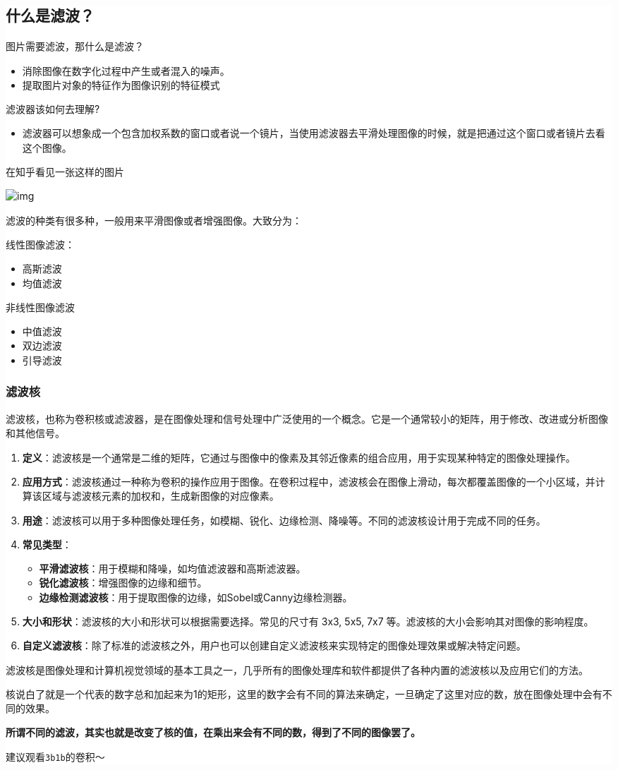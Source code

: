 




## 什么是滤波？



图片需要滤波，那什么是滤波？

- 消除图像在数字化过程中产生或者混入的噪声。
- 提取图片对象的特征作为图像识别的特征模式

滤波器该如何去理解?

- 滤波器可以想象成一个包含加权系数的窗口或者说一个镜片，当使用滤波器去平滑处理图像的时候，就是把通过这个窗口或者镜片去看这个图像。

在知乎看见一张这样的图片

![img](https://pic4.zhimg.com/v2-c4934e0d781650ed7b5f3b05f5f0a3c3_r.jpg)

滤波的种类有很多种，一般用来平滑图像或者增强图像。大致分为：

线性图像滤波：

- 高斯滤波
- 均值滤波

非线性图像滤波

- 中值滤波
- 双边滤波
- 引导滤波



### 滤波核

滤波核，也称为卷积核或滤波器，是在图像处理和信号处理中广泛使用的一个概念。它是一个通常较小的矩阵，用于修改、改进或分析图像和其他信号。

1. **定义**：滤波核是一个通常是二维的矩阵，它通过与图像中的像素及其邻近像素的组合应用，用于实现某种特定的图像处理操作。

2. **应用方式**：滤波核通过一种称为卷积的操作应用于图像。在卷积过程中，滤波核会在图像上滑动，每次都覆盖图像的一个小区域，并计算该区域与滤波核元素的加权和，生成新图像的对应像素。

3. **用途**：滤波核可以用于多种图像处理任务，如模糊、锐化、边缘检测、降噪等。不同的滤波核设计用于完成不同的任务。

4. **常见类型**：
   - **平滑滤波核**：用于模糊和降噪，如均值滤波器和高斯滤波器。
   - **锐化滤波核**：增强图像的边缘和细节。
   - **边缘检测滤波核**：用于提取图像的边缘，如Sobel或Canny边缘检测器。

5. **大小和形状**：滤波核的大小和形状可以根据需要选择。常见的尺寸有 3x3, 5x5, 7x7 等。滤波核的大小会影响其对图像的影响程度。

6. **自定义滤波核**：除了标准的滤波核之外，用户也可以创建自定义滤波核来实现特定的图像处理效果或解决特定问题。

滤波核是图像处理和计算机视觉领域的基本工具之一，几乎所有的图像处理库和软件都提供了各种内置的滤波核以及应用它们的方法。

核说白了就是一个代表的数字总和加起来为1的矩形，这里的数字会有不同的算法来确定，一旦确定了这里对应的数，放在图像处理中会有不同的效果。

**所谓不同的滤波，其实也就是改变了核的值，在乘出来会有不同的数，得到了不同的图像罢了。**

建议观看`3b1b`的卷积～
